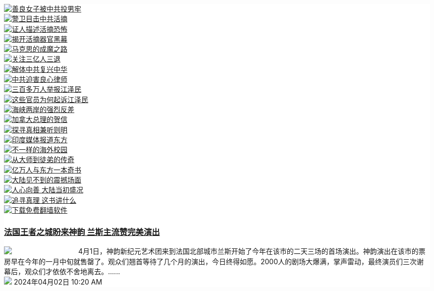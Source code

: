 <a href="https://github.com/19920513/djy/blob/master/gb/13/9/29/n3974789.md?dfh#1" target="_blank"><img width="130" src="https://raw.githubusercontent.com/19920513/djy/master/gb/130/shang-lnz.jpg" title="善良女子被中共投男牢"  alt="善良女子被中共投男牢"></a><br><a href="https://github.com/19920513/djy/blob/master/gb/16/3/16/n4663449.md?dfh#1" target="_blank"><img width="130" src="https://raw.githubusercontent.com/19920513/djy/master/gb/130/huo-z3.jpg" title="警卫目击中共活摘"  alt="警卫目击中共活摘"></a><br><a href="https://github.com/19920513/djy/blob/master/gb/16/8/7/n8177641.md?dfh#1" target="_blank"><img width="130" src="https://raw.githubusercontent.com/19920513/djy/master/gb/130/huo-z4.jpg" title="证人描述活摘恐怖"  alt="证人描述活摘恐怖"></a><br><a href="https://github.com/19920513/djy/blob/master/gb/10/4/19/n2881569.md?dfh#1" target="_blank"><img width="130" src="https://raw.githubusercontent.com/19920513/djy/master/gb/130/huo-z1.jpg" title="揭开活摘器官黑幕"  alt="揭开活摘器官黑幕"></a><br><a href="https://github.com/19920513/djy/blob/master/gb/10/11/7/n3077476.md?dfh#1" target="_blank"><img width="130" src="https://raw.githubusercontent.com/19920513/djy/master/gb/130/ma-ks.jpg" title="马克思的成魔之路"  alt="马克思的成魔之路"></a><br><a href="https://github.com/19920513/djy/blob/master/gb/18/5/10/n10381511.md?dfh#1" target="_blank"><img width="130" src="https://raw.githubusercontent.com/19920513/djy/master/gb/130/st1.jpg" title="关注三亿人三退"  alt="关注三亿人三退"></a><br><a href="https://github.com/19920513/djy/blob/master/gb/18/3/21/n10237682.md?dfh#1" target="_blank"><img width="130" src="https://raw.githubusercontent.com/19920513/djy/master/gb/130/jie-t.jpg" title="解体中共复兴中华"  alt="解体中共复兴中华"></a><br><a href="https://github.com/19920513/djy/blob/master/gb/9/2/9/n2422991.md?dfh#1" target="_blank"><img width="130" src="https://raw.githubusercontent.com/19920513/djy/master/gb/130/gao-zs.jpg" title="中共迫害良心律师"  alt="中共迫害良心律师"></a><br><a href="https://github.com/19920513/djy/blob/master/gb/18/12/9/n10900044.md?dfh#1" target="_blank"><img width="130" src="https://raw.githubusercontent.com/19920513/djy/master/gb/130/sj1.jpg" title="三百多万人举报江泽民"  alt="三百多万人举报江泽民"></a><br><a href="https://github.com/19920513/djy/blob/master/gb/18/8/28/n10672014.md?dfh#1" target="_blank"><img width="130" src="https://raw.githubusercontent.com/19920513/djy/master/gb/130/sj2.jpg" title="这些官员为何起诉江泽民"  alt="这些官员为何起诉江泽民"></a><br><a href="https://github.com/19920513/djy/blob/master/gb/8/12/18/n2367165.md?dfh#1" target="_blank"><img width="130" src="https://raw.githubusercontent.com/19920513/djy/master/gb/130/liangan.jpg" title="海峡两岸的强烈反差"  alt="海峡两岸的强烈反差"></a><br><a href="https://github.com/19920513/djy/blob/master/gb/15/12/10/n4593139.md?dfh#1" target="_blank"><img width="130" src="https://raw.githubusercontent.com/19920513/djy/master/gb/130/jia-ndzl.jpg" title="加拿大总理的贺信"  alt="加拿大总理的贺信"></a><br><a href="https://github.com/19920513/djy/blob/master/gb/11/6/17/n3289382.md?dfh#1" target="_blank"><img width="130" src="https://raw.githubusercontent.com/19920513/djy/master/gb/130/xiao-wd.jpg" title="探寻真相兼听则明"  alt="探寻真相兼听则明"></a><br><a href="https://github.com/19920513/djy/blob/master/gb/18/10/27/n10812623.md?dfh#1" target="_blank"><img width="130" src="https://raw.githubusercontent.com/19920513/djy/master/gb/130/yindu.jpg" title="印度媒体报道东方"  alt="印度媒体报道东方"></a><br><a href="https://github.com/19920513/djy/blob/master/gb/18/6/9/n10469652.md?dfh#1" target="_blank"><img width="130" src="https://raw.githubusercontent.com/19920513/djy/master/gb/130/xie-j.jpg" title="不一样的海外校园"  alt="不一样的海外校园"></a><br><a href="https://github.com/19920513/djy/blob/master/gb/7/4/5/n1669415.md?dfh#1" target="_blank"><img width="130" src="https://raw.githubusercontent.com/19920513/djy/master/gb/130/li-up.jpg" title="从大师到徒弟的传奇"  alt="从大师到徒弟的传奇"></a><br><a href="https://github.com/19920513/djy/blob/master/gb/17/5/26/n9191512.md?dfh#1" target="_blank"><img width="130" src="https://raw.githubusercontent.com/19920513/djy/master/gb/130/zfl2.jpg" title="亿万人与东方一本奇书"  alt="亿万人与东方一本奇书"></a><br><a href="https://github.com/19920513/djy/blob/master/gb/13/11/27/n4020290.md?dfh#1" target="_blank"><img width="130" src="https://raw.githubusercontent.com/19920513/djy/master/gb/130/zhen-h.jpg" title="大陆见不到的震撼场面"  alt="大陆见不到的震撼场面"></a><br><a href="https://github.com/19920513/djy/blob/master/gb/15/7/17/n4482910.md?dfh#1" target="_blank"><img width="130" src="https://raw.githubusercontent.com/19920513/djy/master/gb/130/dalu-sk.jpg" title="人心向善 大陆当初盛况"  alt="人心向善 大陆当初盛况"></a><br><a href="https://github.com/19920513/djy/blob/master/gb/19/1/5/n10955468.md?dfh#1" target="_blank"><img width="130" src="https://raw.githubusercontent.com/19920513/djy/master/gb/130/zfl1.jpg" title="追寻真理 这书讲什么"  alt="追寻真理 这书讲什么"></a><br><a href="https://github.com/19920513/www/blob/master/README.md?dfh#1" target="_blank"><img width="130" src="https://raw.githubusercontent.com/19920513/djy/master/gb/130/fq1.jpg" title="下载免费翻墙软件"  alt="下载免费翻墙软件"></a><br></td></tr>
<tr><td width="742"><h3><a href="https://github.com/19920513/djy/blob/master/gb/24/4/2/n14216415.md#1" target="_blank">法国王者之城盼来神韵 兰斯主流赞完美演出</a><br></h3><a href="https://github.com/19920513/djy/blob/master/gb/24/4/2/n14216415.md#1" target="_blank"><img width="150" src="https://i.epochtimes.com/assets/uploads/2024/04/id14216424-2404012013232124-150x120.jpg" align ="left"></a>4月1日，神韵新纪元艺术团来到法国北部城市兰斯开始了今年在该市的二天三场的首场演出。神韵演出在该市的票房早在今年的一月中旬就售罄了。观众们翘首等待了几个月的演出，今日终得如愿。2000人的剧场大爆满，掌声雷动，最终演员们三次谢幕后，观众们才依依不舍地离去。......<br><img align="bottom" src="https://www.epochtimes.com/assets/themes/djy/images/time.gif"> 2024年04月02日 10:20 AM							</td></tr>